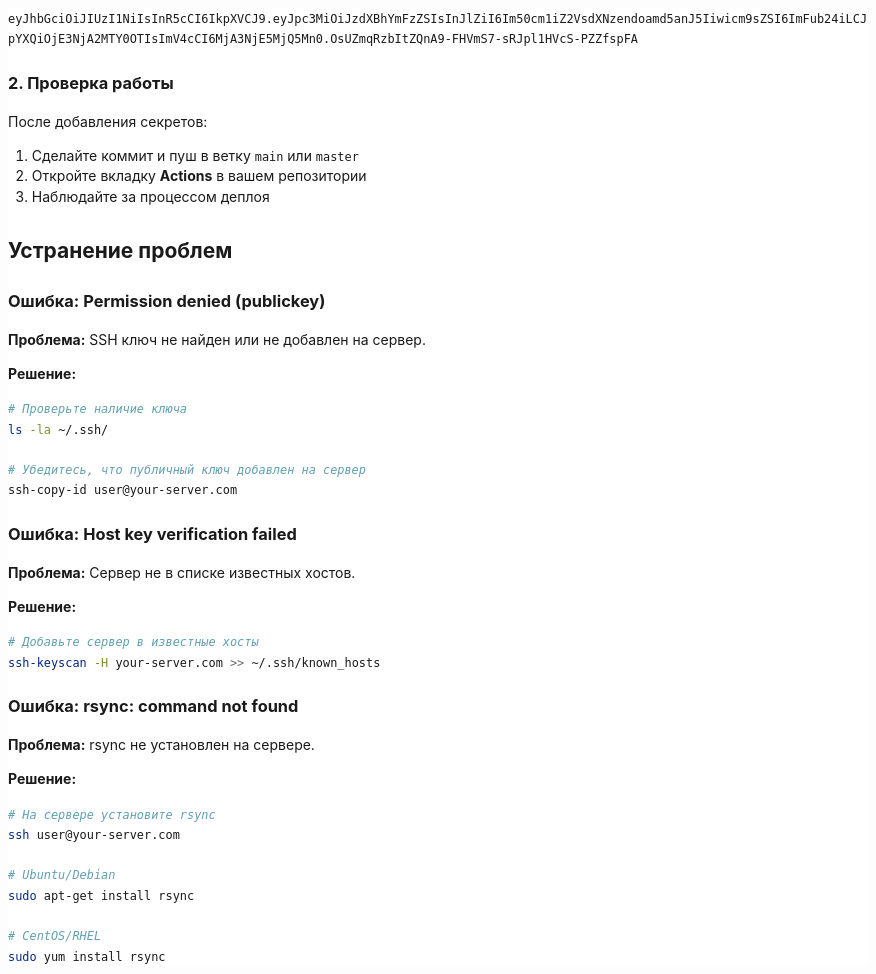 ```
eyJhbGciOiJIUzI1NiIsInR5cCI6IkpXVCJ9.eyJpc3MiOiJzdXBhYmFzZSIsInJlZiI6Im50cm1iZ2VsdXNzendoamd5anJ5Iiwicm9sZSI6ImFub24iLCJpYXQiOjE3NjA2MTY0OTIsImV4cCI6MjA3NjE5MjQ5Mn0.OsUZmqRzbItZQnA9-FHVmS7-sRJpl1HVcS-PZZfspFA
```

### 2. Проверка работы

После добавления секретов:

1. Сделайте коммит и пуш в ветку `main` или `master`
2. Откройте вкладку **Actions** в вашем репозитории
3. Наблюдайте за процессом деплоя

## Устранение проблем

### Ошибка: Permission denied (publickey)

**Проблема:** SSH ключ не найден или не добавлен на сервер.

**Решение:**
```bash
# Проверьте наличие ключа
ls -la ~/.ssh/

# Убедитесь, что публичный ключ добавлен на сервер
ssh-copy-id user@your-server.com
```

### Ошибка: Host key verification failed

**Проблема:** Сервер не в списке известных хостов.

**Решение:**
```bash
# Добавьте сервер в известные хосты
ssh-keyscan -H your-server.com >> ~/.ssh/known_hosts
```

### Ошибка: rsync: command not found

**Проблема:** rsync не установлен на сервере.

**Решение:**
```bash
# На сервере установите rsync
ssh user@your-server.com

# Ubuntu/Debian
sudo apt-get install rsync

# CentOS/RHEL
sudo yum install rsync
```
